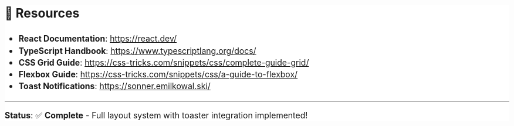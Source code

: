 ## 📖 Resources

- **React Documentation**: https://react.dev/
- **TypeScript Handbook**: https://www.typescriptlang.org/docs/
- **CSS Grid Guide**: https://css-tricks.com/snippets/css/complete-guide-grid/
- **Flexbox Guide**: https://css-tricks.com/snippets/css/a-guide-to-flexbox/
- **Toast Notifications**: https://sonner.emilkowal.ski/

---

**Status**: ✅ **Complete** - Full layout system with toaster integration implemented!
